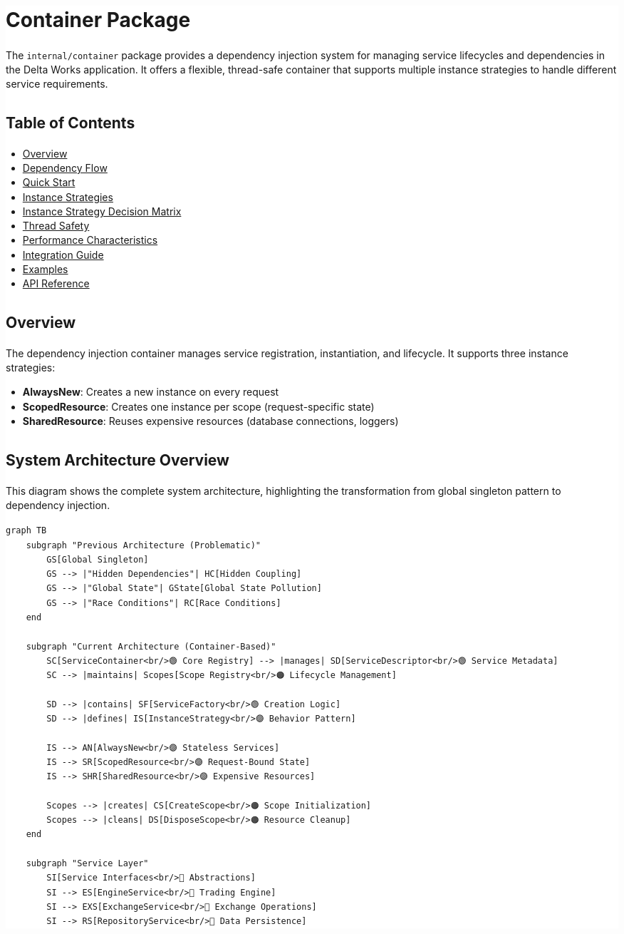 # Container Package

The `internal/container` package provides a dependency injection system for managing service lifecycles and dependencies in the Delta Works application. It offers a flexible, thread-safe container that supports multiple instance strategies to handle different service requirements.

## Table of Contents

- [Overview](#overview)
- [Dependency Flow](#dependency-flow)
- [Quick Start](#quick-start)
- [Instance Strategies](#instance-strategies)
- [Instance Strategy Decision Matrix](#instance-strategy-decision-matrix)
- [Thread Safety](#thread-safety)
- [Performance Characteristics](#performance-characteristics)
- [Integration Guide](#integration-guide)
- [Examples](#examples)
- [API Reference](#api-reference)

## Overview

The dependency injection container manages service registration, instantiation, and lifecycle. It supports three instance strategies:

- **AlwaysNew**: Creates a new instance on every request
- **ScopedResource**: Creates one instance per scope (request-specific state)
- **SharedResource**: Reuses expensive resources (database connections, loggers)

## System Architecture Overview

This diagram shows the complete system architecture, highlighting the transformation from global singleton pattern to dependency injection.

```mermaid
graph TB
    subgraph "Previous Architecture (Problematic)"
        GS[Global Singleton]
        GS --> |"Hidden Dependencies"| HC[Hidden Coupling]
        GS --> |"Global State"| GState[Global State Pollution]
        GS --> |"Race Conditions"| RC[Race Conditions]
    end
    
    subgraph "Current Architecture (Container-Based)"
        SC[ServiceContainer<br/>🟢 Core Registry] --> |manages| SD[ServiceDescriptor<br/>🟢 Service Metadata]
        SC --> |maintains| Scopes[Scope Registry<br/>🟠 Lifecycle Management]
        
        SD --> |contains| SF[ServiceFactory<br/>🟢 Creation Logic]
        SD --> |defines| IS[InstanceStrategy<br/>🟣 Behavior Pattern]
        
        IS --> AN[AlwaysNew<br/>🟣 Stateless Services]
        IS --> SR[ScopedResource<br/>🟣 Request-Bound State]
        IS --> SHR[SharedResource<br/>🟣 Expensive Resources]
        
        Scopes --> |creates| CS[CreateScope<br/>🟠 Scope Initialization]
        Scopes --> |cleans| DS[DisposeScope<br/>🟠 Resource Cleanup]
    end
    
    subgraph "Service Layer"
        SI[Service Interfaces<br/>🔵 Abstractions]
        SI --> ES[EngineService<br/>🔵 Trading Engine]
        SI --> EXS[ExchangeService<br/>🔵 Exchange Operations]
        SI --> RS[RepositoryService<br/>🔵 Data Persistence]
```